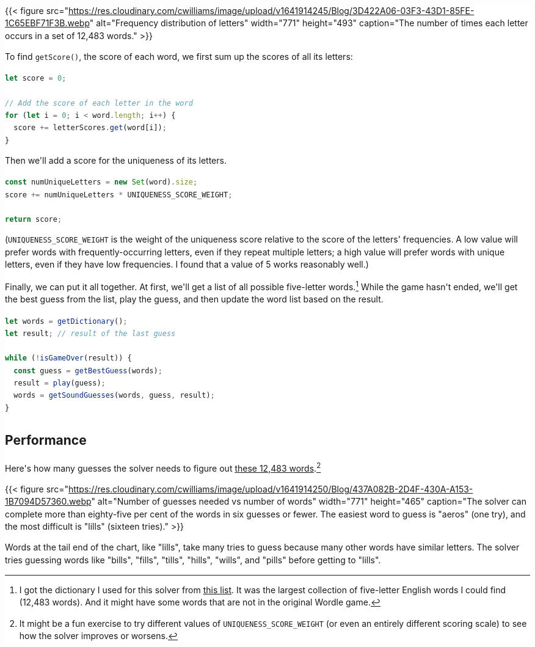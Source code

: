 {{< figure src="https://res.cloudinary.com/cwilliams/image/upload/v1641914245/Blog/3D422A06-03F3-43D1-85FE-1C65EBF71F3B.webp" alt="Frequency distribution of letters" width="771" height="493" caption="The number of times each letter occurs in a set of 12,483 words." >}}

To find `getScore()`, the score of each word, we first sum up the scores of all its letters:

```js
let score = 0;

// Add the score of each letter in the word
for (let i = 0; i < word.length; i++) {
  score += letterScores.get(word[i]);
}
```

Then we'll add a score for the uniqueness of its letters.

```js
const numUniqueLetters = new Set(word).size;
score += numUniqueLetters * UNIQUENESS_SCORE_WEIGHT;

return score;
```

(`UNIQUENESS_SCORE_WEIGHT` is the weight of the uniqueness score relative to the score of the letters' frequencies. A low value will prefer words with frequently-occurring letters, even if they repeat multiple letters; a high value will prefer words with unique letters, even if they have low frequencies. I found that a value of 5 works reasonably well.)

Finally, we can put it all together. At first, we'll get a list of all possible five-letter words.[^dhs] While the game hasn't ended, we'll get the best guess from the list, play the guess, and then update the word list based on the result.

```js
let words = getDictionary();
let result; // result of the last guess

while (!isGameOver(result)) {
  const guess = getBestGuess(words);
  result = play(guess);
  words = getSoundGuesses(words, guess, result);
}
```

## Performance

Here's how many guesses the solver needs to figure out [these 12,483 words](https://github.com/chidiwilliams/wordle/blob/main/src/data/words.json).[^dfg]

{{< figure src="https://res.cloudinary.com/cwilliams/image/upload/v1641914250/Blog/437A082B-2D4F-430A-A153-1B7094D57360.webp" alt="Number of guesses needed vs number of words" width="771" height="465" caption="The solver can complete more than eighty-five per cent of the words in six guesses or fewer. The easiest word to guess is \"aeros\" (one try), and the most difficult is \"lills\" (sixteen tries)." >}}

Words at the tail end of the chart, like "lills", take many tries to guess because many other words have similar letters. The solver tries guessing words like "bills", "fills", "tills", "hills", "wills", and "pills" before getting to "lills".


[^cje]: At first, I thought the name was a play on Scrabble. But it turns out [it's a play on the creator's last name: Wardle.](https://www.nytimes.com/2022/01/03/technology/wordle-word-game-creator.html)
[^dfg]: It might be a fun exercise to try different values of `UNIQUENESS_SCORE_WEIGHT` (or even an entirely different scoring scale) to see how the solver improves or worsens.
[^dhs]: I got the dictionary I used for this solver from [this list](https://www.bestwordlist.com/5letterwords.htm). It was the largest collection of five-letter English words I could find (12,483 words). And it might have some words that are not in the original Wordle game.